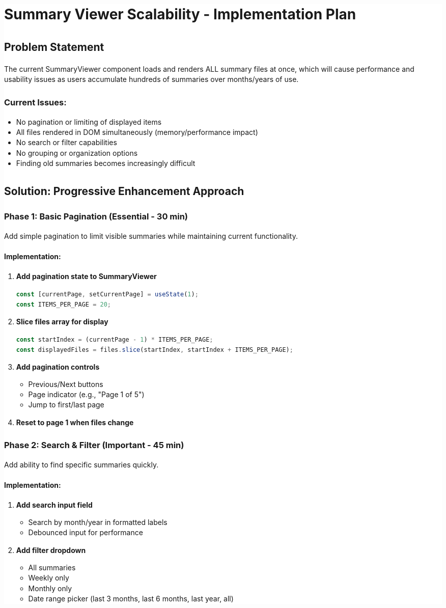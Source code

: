# Summary Viewer Scalability - Implementation Plan

## Problem Statement
The current SummaryViewer component loads and renders ALL summary files at once, which will cause performance and usability issues as users accumulate hundreds of summaries over months/years of use.

### Current Issues:
- No pagination or limiting of displayed items
- All files rendered in DOM simultaneously (memory/performance impact)
- No search or filter capabilities
- No grouping or organization options
- Finding old summaries becomes increasingly difficult

## Solution: Progressive Enhancement Approach

### Phase 1: Basic Pagination (Essential - 30 min)
Add simple pagination to limit visible summaries while maintaining current functionality.

#### Implementation:
1. **Add pagination state to SummaryViewer**
   ```typescript
   const [currentPage, setCurrentPage] = useState(1);
   const ITEMS_PER_PAGE = 20;
   ```

2. **Slice files array for display**
   ```typescript
   const startIndex = (currentPage - 1) * ITEMS_PER_PAGE;
   const displayedFiles = files.slice(startIndex, startIndex + ITEMS_PER_PAGE);
   ```

3. **Add pagination controls**
   - Previous/Next buttons
   - Page indicator (e.g., "Page 1 of 5")
   - Jump to first/last page

4. **Reset to page 1 when files change**

### Phase 2: Search & Filter (Important - 45 min)
Add ability to find specific summaries quickly.

#### Implementation:
1. **Add search input field**
   - Search by month/year in formatted labels
   - Debounced input for performance

2. **Add filter dropdown**
   - All summaries
   - Weekly only
   - Monthly only
   - Date range picker (last 3 months, last 6 months, last year, all)
